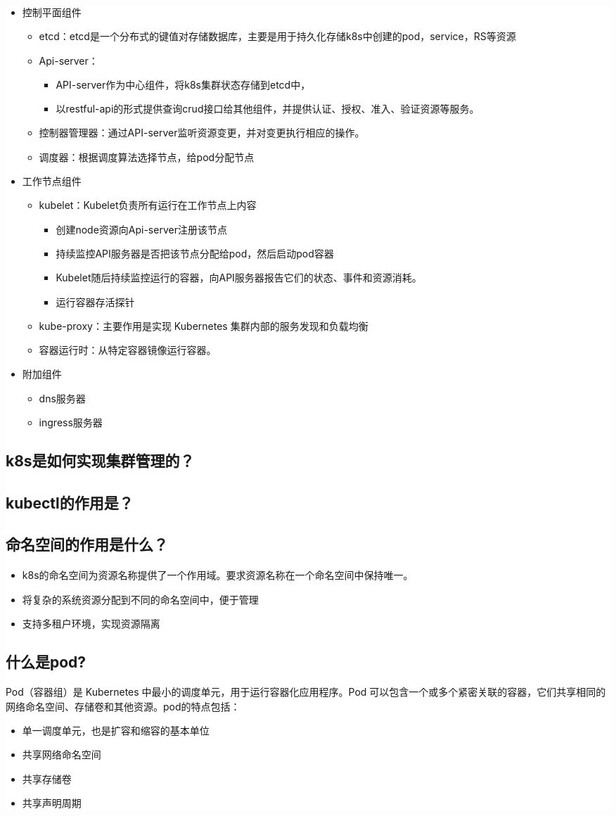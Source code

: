 - 控制平面组件

    - etcd：etcd是一个分布式的键值对存储数据库，主要是用于持久化存储k8s中创建的pod，service，RS等资源

    - Api-server：

        - API-server作为中心组件，将k8s集群状态存储到etcd中，

        - 以restful-api的形式提供查询crud接口给其他组件，并提供认证、授权、准入、验证资源等服务。

    - 控制器管理器：通过API-server监听资源变更，并对变更执行相应的操作。

    - 调度器：根据调度算法选择节点，给pod分配节点

- 工作节点组件

    - kubelet：Kubelet负责所有运行在工作节点上内容

        - 创建node资源向Api-server注册该节点

        - 持续监控API服务器是否把该节点分配给pod，然后启动pod容器

        - Kubelet随后持续监控运行的容器，向API服务器报告它们的状态、事件和资源消耗。

        - 运行容器存活探针

    - kube-proxy：主要作用是实现 Kubernetes 集群内部的服务发现和负载均衡

    - 容器运行时：从特定容器镜像运行容器。

- 附加组件

    - dns服务器

    - ingress服务器


## k8s是如何实现集群管理的？

## kubectl的作用是？

## 命名空间的作用是什么？

- k8s的命名空间为资源名称提供了一个作用域。要求资源名称在一个命名空间中保持唯一。

- 将复杂的系统资源分配到不同的命名空间中，便于管理

- 支持多租户环境，实现资源隔离

## 什么是pod?

Pod（容器组）是 Kubernetes 中最小的调度单元，用于运行容器化应用程序。Pod 可以包含一个或多个紧密关联的容器，它们共享相同的网络命名空间、存储卷和其他资源。pod的特点包括：

- 单一调度单元，也是扩容和缩容的基本单位

- 共享网络命名空间

- 共享存储卷

- 共享声明周期
